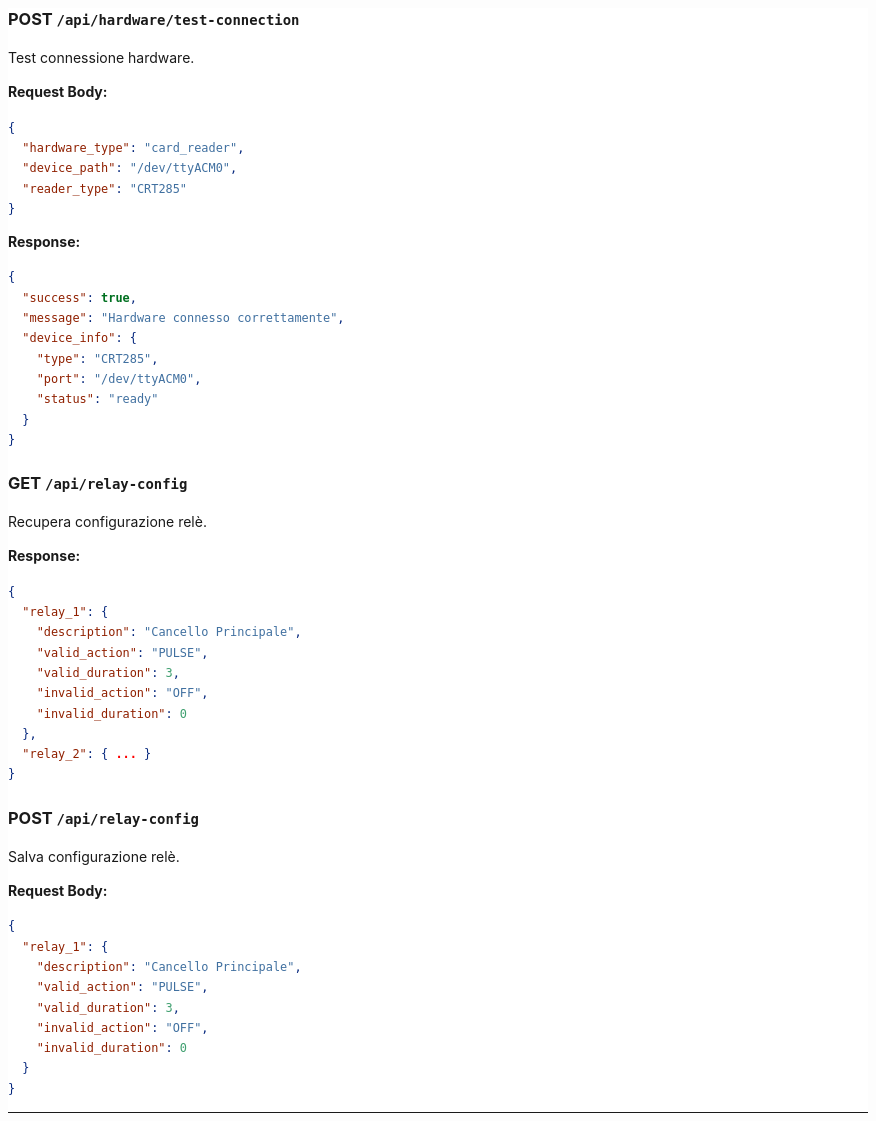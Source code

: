 ### POST `/api/hardware/test-connection`
Test connessione hardware.

**Request Body:**
```json
{
  "hardware_type": "card_reader",
  "device_path": "/dev/ttyACM0",
  "reader_type": "CRT285"
}
```

**Response:**
```json
{
  "success": true,
  "message": "Hardware connesso correttamente",
  "device_info": {
    "type": "CRT285",
    "port": "/dev/ttyACM0",
    "status": "ready"
  }
}
```

### GET `/api/relay-config`
Recupera configurazione relè.

**Response:**
```json
{
  "relay_1": {
    "description": "Cancello Principale",
    "valid_action": "PULSE",
    "valid_duration": 3,
    "invalid_action": "OFF",
    "invalid_duration": 0
  },
  "relay_2": { ... }
}
```

### POST `/api/relay-config`
Salva configurazione relè.

**Request Body:**
```json
{
  "relay_1": {
    "description": "Cancello Principale",
    "valid_action": "PULSE",
    "valid_duration": 3,
    "invalid_action": "OFF",
    "invalid_duration": 0
  }
}
```

---